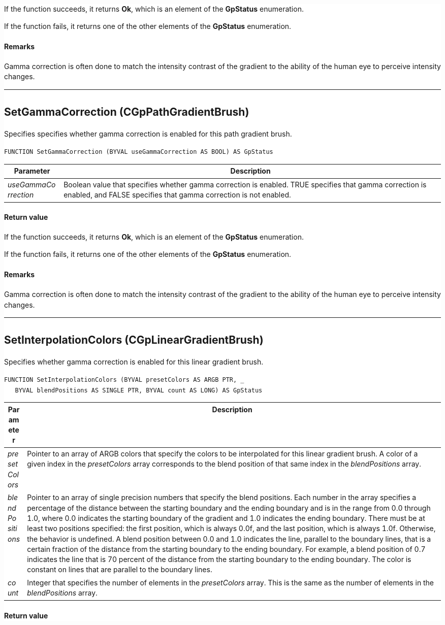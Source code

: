 If the function succeeds, it returns **Ok**, which is an element of the **GpStatus** enumeration.

If the function fails, it returns one of the other elements of the **GpStatus** enumeration.

#### Remarks

Gamma correction is often done to match the intensity contrast of the gradient to the ability of the human eye to perceive intensity changes.

---

## <a name="setgammacorrectionpgbrush"></a>SetGammaCorrection (CGpPathGradientBrush)

Specifies specifies whether gamma correction is enabled for this path gradient brush.

```
FUNCTION SetGammaCorrection (BYVAL useGammaCorrection AS BOOL) AS GpStatus
```

| Parameter  | Description |
| ---------- | ----------- |
| *useGammaCorrection* | Boolean value that specifies whether gamma correction is enabled. TRUE specifies that gamma correction is enabled, and FALSE specifies that gamma correction is not enabled. |

#### Return value

If the function succeeds, it returns **Ok**, which is an element of the **GpStatus** enumeration.

If the function fails, it returns one of the other elements of the **GpStatus** enumeration.

#### Remarks

Gamma correction is often done to match the intensity contrast of the gradient to the ability of the human eye to perceive intensity changes.

---

## <a name="setinterpolationcolorslgbrush"></a>SetInterpolationColors (CGpLinearGradientBrush)

Specifies whether gamma correction is enabled for this linear gradient brush.

```
FUNCTION SetInterpolationColors (BYVAL presetColors AS ARGB PTR, _
   BYVAL blendPositions AS SINGLE PTR, BYVAL count AS LONG) AS GpStatus
```

| Parameter  | Description |
| ---------- | ----------- |
| *presetColors* | Pointer to an array of ARGB colors that specify the colors to be interpolated for this linear gradient brush. A color of a given index in the *presetColors* array corresponds to the blend position of that same index in the *blendPositions* array. |
| *blendPositions* | Pointer to an array of single precision numbers that specify the blend positions. Each number in the array specifies a percentage of the distance between the starting boundary and the ending boundary and is in the range from 0.0 through 1.0, where 0.0 indicates the starting boundary of the gradient and 1.0 indicates the ending boundary. There must be at least two positions specified: the first position, which is always 0.0f, and the last position, which is always 1.0f. Otherwise, the behavior is undefined. A blend position between 0.0 and 1.0 indicates the line, parallel to the boundary lines, that is a certain fraction of the distance from the starting boundary to the ending boundary. For example, a blend position of 0.7 indicates the line that is 70 percent of the distance from the starting boundary to the ending boundary. The color is constant on lines that are parallel to the boundary lines. |
| *count* | Integer that specifies the number of elements in the *presetColors* array. This is the same as the number of elements in the *blendPositions* array. |

#### Return value
